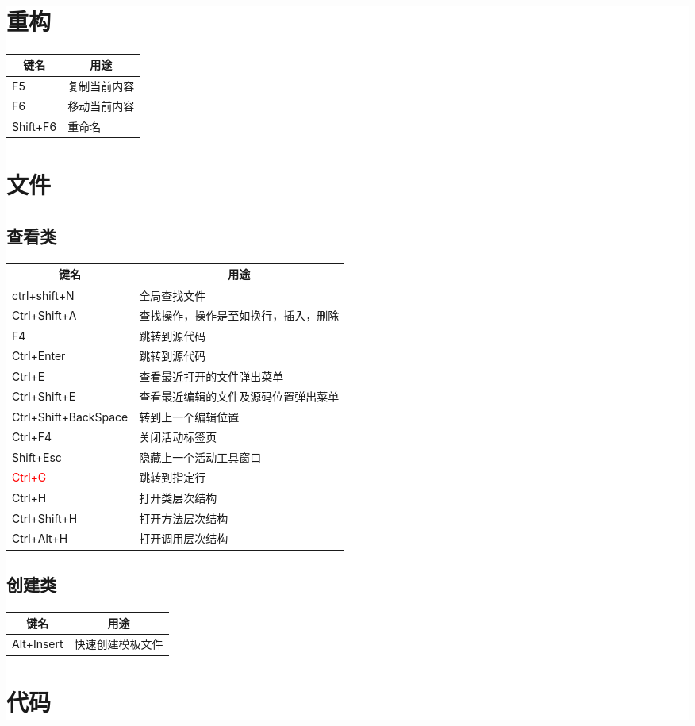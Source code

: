 # 重构

| 键名     | 用途         |
| -------- | ------------ |
| F5       | 复制当前内容 |
| F6       | 移动当前内容 |
| Shift+F6 | 重命名       |



# 文件

## 查看类

| 键名                            | 用途                                 |
| ------------------------------- | ------------------------------------ |
| ctrl+shift+N                    | 全局查找文件                         |
| Ctrl+Shift+A                    | 查找操作，操作是至如换行，插入，删除 |
| F4                              | 跳转到源代码                         |
| Ctrl+Enter                      | 跳转到源代码                         |
| Ctrl+E                          | 查看最近打开的文件弹出菜单           |
| Ctrl+Shift+E                    | 查看最近编辑的文件及源码位置弹出菜单 |
| Ctrl+Shift+BackSpace            | 转到上一个编辑位置                   |
| Ctrl+F4                         | 关闭活动标签页                       |
| Shift+Esc                       | 隐藏上一个活动工具窗口               |
| <font color="red">Ctrl+G</font> | 跳转到指定行                         |
| Ctrl+H                          | 打开类层次结构                       |
| Ctrl+Shift+H                    | 打开方法层次结构                     |
| Ctrl+Alt+H                      | 打开调用层次结构                     |

## 创建类

| 键名       | 用途             |
| ---------- | ---------------- |
| Alt+Insert | 快速创建模板文件 |



# 代码
